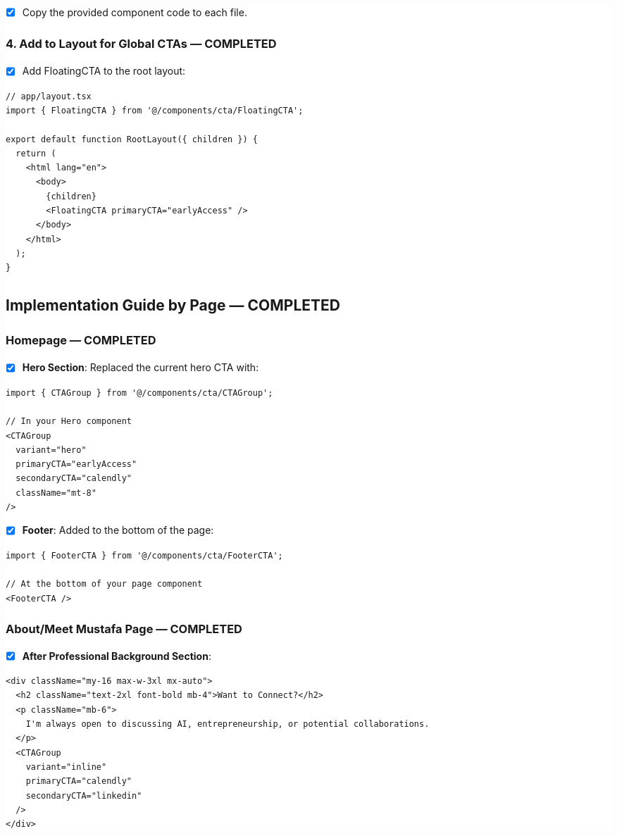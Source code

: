 - [x] Copy the provided component code to each file.

### 4. Add to Layout for Global CTAs — COMPLETED

- [x] Add FloatingCTA to the root layout:

```tsx
// app/layout.tsx
import { FloatingCTA } from '@/components/cta/FloatingCTA';

export default function RootLayout({ children }) {
  return (
    <html lang="en">
      <body>
        {children}
        <FloatingCTA primaryCTA="earlyAccess" />
      </body>
    </html>
  );
}
```

## Implementation Guide by Page — COMPLETED

### Homepage — COMPLETED

- [x] **Hero Section**: Replaced the current hero CTA with:

```tsx
import { CTAGroup } from '@/components/cta/CTAGroup';

// In your Hero component
<CTAGroup 
  variant="hero" 
  primaryCTA="earlyAccess" 
  secondaryCTA="calendly" 
  className="mt-8"
/>
```

- [x] **Footer**: Added to the bottom of the page:

```tsx
import { FooterCTA } from '@/components/cta/FooterCTA';

// At the bottom of your page component
<FooterCTA />
```

### About/Meet Mustafa Page — COMPLETED

- [x] **After Professional Background Section**:

```tsx
<div className="my-16 max-w-3xl mx-auto">
  <h2 className="text-2xl font-bold mb-4">Want to Connect?</h2>
  <p className="mb-6">
    I'm always open to discussing AI, entrepreneurship, or potential collaborations.
  </p>
  <CTAGroup 
    variant="inline" 
    primaryCTA="calendly" 
    secondaryCTA="linkedin" 
  />
</div>
```
